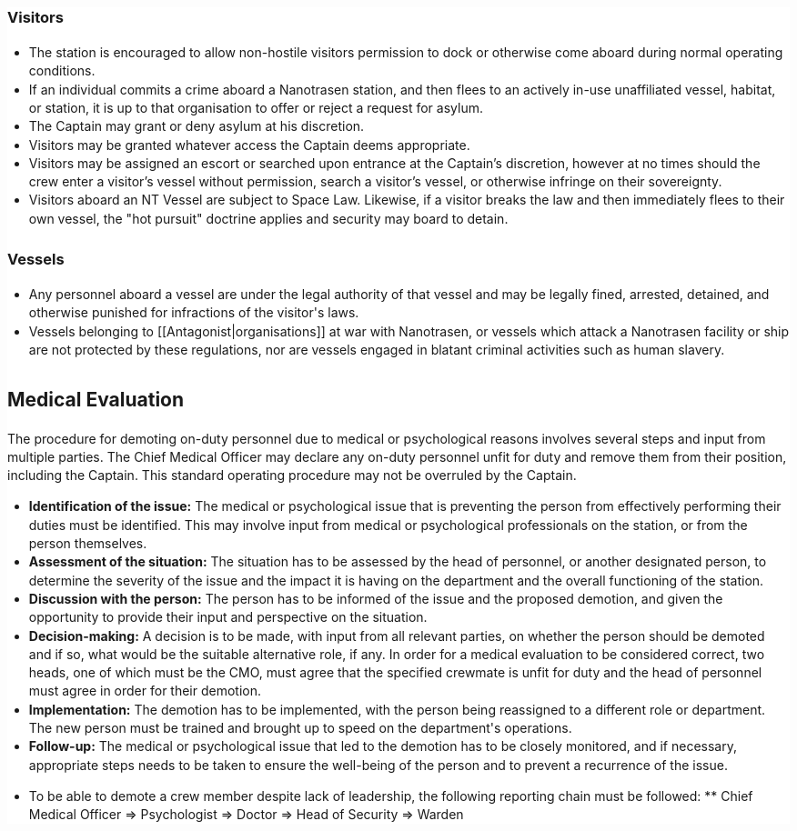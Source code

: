 ### Visitors
* The station is encouraged to allow non-hostile visitors permission to dock or otherwise come aboard during normal operating conditions.
* If an individual commits a crime aboard a Nanotrasen station, and then flees to an actively in-use unaffiliated vessel, habitat, or station, it is up to that organisation to offer or reject a request for asylum.
* The Captain may grant or deny asylum at his discretion.
* Visitors may be granted whatever access the Captain deems appropriate.
* Visitors may be assigned an escort or searched upon entrance at the Captain’s discretion, however at no times should the crew enter a visitor’s vessel without permission, search a visitor’s vessel, or otherwise infringe on their sovereignty.
* Visitors aboard an NT Vessel are subject to Space Law. Likewise, if a visitor breaks the law and then immediately flees to their own vessel, the "hot pursuit" doctrine applies and security may board to detain.


### Vessels
* Any personnel aboard a vessel are under the legal authority of that vessel and may be legally fined, arrested, detained, and otherwise punished for infractions of the visitor's laws.
* Vessels belonging to [[Antagonist|organisations]] at war with Nanotrasen, or vessels which attack a Nanotrasen facility or ship are not protected by these regulations, nor are vessels engaged in blatant criminal activities such as human slavery.

## Medical Evaluation
The procedure for demoting on-duty personnel due to medical or psychological reasons involves several steps and input from multiple parties. The Chief Medical Officer may declare any on-duty personnel unfit for duty and remove them from their position, including the Captain. This standard operating procedure may not be overruled by the Captain.

- **Identification of the issue:** The medical or psychological issue that is preventing the person from effectively performing their duties must be identified. This may involve input from medical or psychological professionals on the station, or from the person themselves. 
- **Assessment of the situation:** The situation has to be assessed by the head of personnel, or another designated person, to determine the severity of the issue and the impact it is having on the department and the overall functioning of the station.
- **Discussion with the person:** The person has to be informed of the issue and the proposed demotion, and given the opportunity to provide their input and perspective on the situation.
- **Decision-making:** A decision is to be made, with input from all relevant parties, on whether the person should be demoted and if so, what would be the suitable alternative role, if any. In order for a medical evaluation to be considered correct, two heads, one of which must be the CMO, must agree that the specified crewmate is unfit for duty and the head of personnel must agree in order for their demotion.
- **Implementation:** The demotion has to be implemented, with the person being reassigned to a different role or department. The new person must be trained and brought up to speed on the department's operations.
- **Follow-up:** The medical or psychological issue that led to the demotion has to be closely monitored, and if necessary, appropriate steps needs to be taken to ensure the well-being of the person and to prevent a recurrence of the issue.

* To be able to demote a crew member despite lack of leadership, the following reporting chain must be followed:
** Chief Medical Officer ⇒ Psychologist ⇒ Doctor ⇒ Head of Security ⇒ Warden
